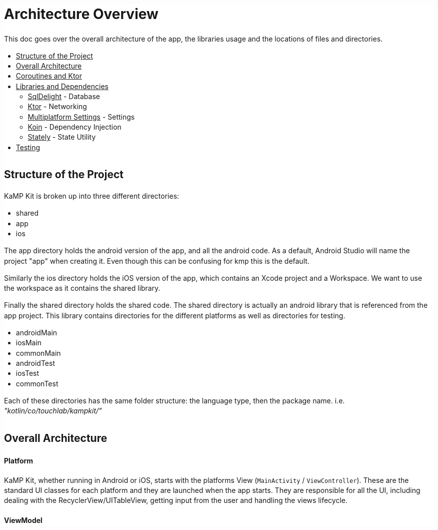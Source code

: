 # Architecture Overview

This doc goes over the overall architecture of the app, the libraries usage and the locations of files and directories.

* [Structure of the Project](#Structure-of-the-Project)
* [Overall Architecture](#Overall-Architecture)
* [Coroutines and Ktor](#Coroutines-and-Ktor)
* [Libraries and Dependencies](#Libraries-and-Dependencies)
  * [SqlDelight](#SqlDelight) - Database
  * [Ktor](#Ktor) - Networking
  * [Multiplatform Settings](#Multiplatform-Settings) - Settings
  * [Koin](#Koin) - Dependency Injection
  * [Stately](#Stately) - State Utility
* [Testing](#Testing)

## Structure of the Project

KaMP Kit is broken up into three different directories: 
* shared
* app
* ios

The app directory holds the android version of the app, and all the android code. As a default, Android Studio will name the project "app" when creating it. Even though this can be confusing for kmp this is the default.

Similarly the ios directory holds the iOS version of the app, which contains an Xcode project and a Workspace. We want to use the workspace as it contains the shared library.

Finally the shared directory holds the shared code. The shared directory is actually an android library that is referenced from the app project. This library contains directories for the different platforms as well as directories for testing.

  * androidMain
  * iosMain
  * commonMain
  * androidTest
  * iosTest
  * commonTest

Each of these directories has the same folder structure: the language type, then the package name.
  i.e. *"kotlin/co/touchlab/kampkit/"*

## Overall Architecture

#### Platform
KaMP Kit, whether running in Android or iOS, starts with the platforms View (`MainActivity` / `ViewController`). These are the standard UI classes for each platform and they are launched when the app starts. They are responsible for all the UI, including dealing with the RecyclerView/UITableView, getting input from the user and handling the views lifecycle.
#### ViewModel

